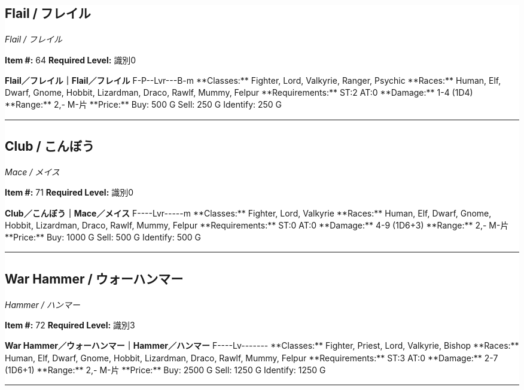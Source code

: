 
## Flail / フレイル
*Flail / フレイル*

**Item #:** 64
**Required Level:** 識別0</TD>
<TD COLSPAN=8 NOWRAP><A NAME="64"></A><B>Flail／フレイル｜Flail／フレイル</B></TD>
</TR><TR ALIGN="CENTER" VALIGN="MIDDLE">
<TD NOWRAP>F-P--Lvr---B-m
**Classes:** Fighter, Lord, Valkyrie, Ranger, Psychic
**Races:** Human, Elf, Dwarf, Gnome, Hobbit, Lizardman, Draco, Rawlf, Mummy, Felpur
**Requirements:** ST:2 AT:0
**Damage:** 1-4 (1D4)
**Range:** 2,- M-片
**Price:** Buy: 500 G Sell: 250 G Identify: 250 G

---

## Club / こんぼう
*Mace / メイス*

**Item #:** 71
**Required Level:** 識別0</TD>
<TD COLSPAN=8 NOWRAP><A NAME="71"></A><B>Club／こんぼう｜Mace／メイス</B></TD>
</TR><TR ALIGN="CENTER" VALIGN="MIDDLE">
<TD NOWRAP>F----Lvr-----m
**Classes:** Fighter, Lord, Valkyrie
**Races:** Human, Elf, Dwarf, Gnome, Hobbit, Lizardman, Draco, Rawlf, Mummy, Felpur
**Requirements:** ST:0 AT:0
**Damage:** 4-9 (1D6+3)
**Range:** 2,- M-片
**Price:** Buy: 1000 G Sell: 500 G Identify: 500 G

---

## War Hammer / ウォーハンマー
*Hammer / ハンマー*

**Item #:** 72
**Required Level:** 識別3</TD>
<TD COLSPAN=8 NOWRAP><A NAME="72"></A><B>War Hammer／ウォーハンマー｜Hammer／ハンマー</B></TD>
</TR><TR ALIGN="CENTER" VALIGN="MIDDLE">
<TD NOWRAP>F----Lv-------
**Classes:** Fighter, Priest, Lord, Valkyrie, Bishop
**Races:** Human, Elf, Dwarf, Gnome, Hobbit, Lizardman, Draco, Rawlf, Mummy, Felpur
**Requirements:** ST:3 AT:0
**Damage:** 2-7 (1D6+1)
**Range:** 2,- M-片
**Price:** Buy: 2500 G Sell: 1250 G Identify: 1250 G

---
